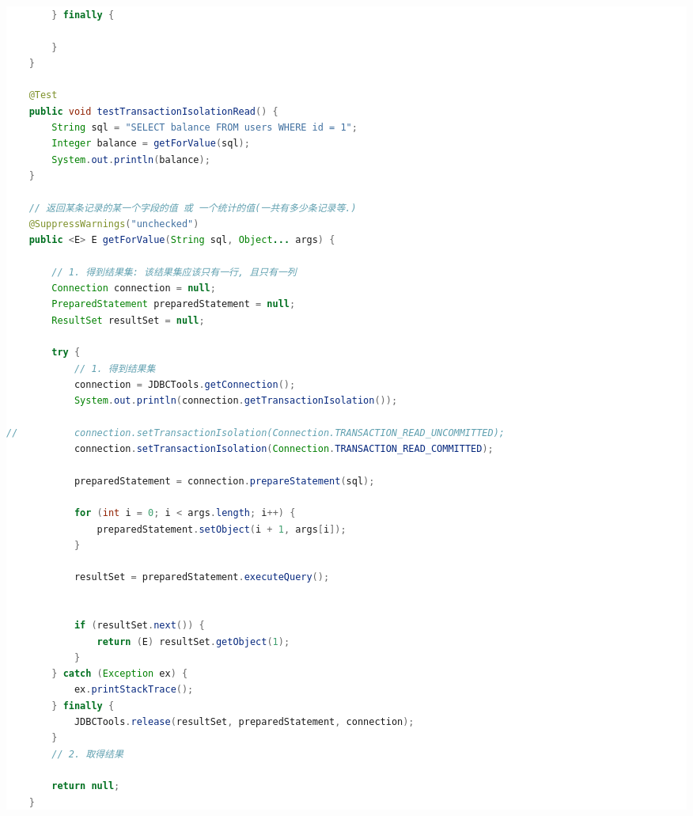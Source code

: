 ```Java
		} finally {

		}
	}

	@Test
	public void testTransactionIsolationRead() {
		String sql = "SELECT balance FROM users WHERE id = 1";
		Integer balance = getForValue(sql);
		System.out.println(balance);
	}

	// 返回某条记录的某一个字段的值 或 一个统计的值(一共有多少条记录等.)
	@SuppressWarnings("unchecked")
	public <E> E getForValue(String sql, Object... args) {

		// 1. 得到结果集: 该结果集应该只有一行, 且只有一列
		Connection connection = null;
		PreparedStatement preparedStatement = null;
		ResultSet resultSet = null;

		try {
			// 1. 得到结果集
			connection = JDBCTools.getConnection();
			System.out.println(connection.getTransactionIsolation());

//			connection.setTransactionIsolation(Connection.TRANSACTION_READ_UNCOMMITTED);
			connection.setTransactionIsolation(Connection.TRANSACTION_READ_COMMITTED);

			preparedStatement = connection.prepareStatement(sql);

			for (int i = 0; i < args.length; i++) {
				preparedStatement.setObject(i + 1, args[i]);
			}

			resultSet = preparedStatement.executeQuery();


			if (resultSet.next()) {
				return (E) resultSet.getObject(1);
			}
		} catch (Exception ex) {
			ex.printStackTrace();
		} finally {
			JDBCTools.release(resultSet, preparedStatement, connection);
		}
		// 2. 取得结果

		return null;
	}

```
